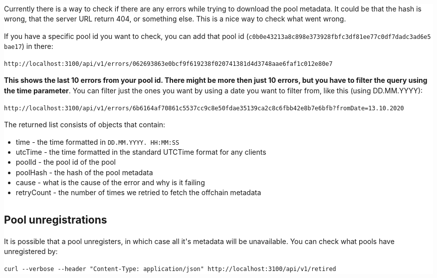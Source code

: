 Currently there is a way to check if there are any errors while trying to download the pool metadata. It could be that the hash is wrong, that the server URL return 404, or something else.
This is a nice way to check what went wrong.

If you have a specific pool id you want to check, you can add that pool id (`c0b0e43213a8c898e373928fbfc3df81ee77c0df7dadc3ad6e5bae17`) in there:
```
http://localhost:3100/api/v1/errors/062693863e0bcf9f619238f020741381d4d3748aae6faf1c012e80e7
```

**This shows the last 10 errors from your pool id. There might be more then just 10 errors, but you have to filter the query using the time parameter**.
You can filter just the ones you want by using a date you want to filter from, like this (using DD.MM.YYYY):
```
http://localhost:3100/api/v1/errors/6b6164af70861c5537cc9c8e50fdae35139ca2c8c6fbb42e8b7e6bfb?fromDate=13.10.2020
```

The returned list consists of objects that contain:
- time - the time formatted in `DD.MM.YYYY. HH:MM:SS`
- utcTime - the time formatted in the standard UTCTime format for any clients
- poolId - the pool id of the pool
- poolHash - the hash of the pool metadata
- cause - what is the cause of the error and why is it failing
- retryCount - the number of times we retried to fetch the offchain metadata

## Pool unregistrations

It is possible that a pool unregisters, in which case all it's metadata will be unavailable. You can check what pools have unregistered by:
```
curl --verbose --header "Content-Type: application/json" http://localhost:3100/api/v1/retired
```
